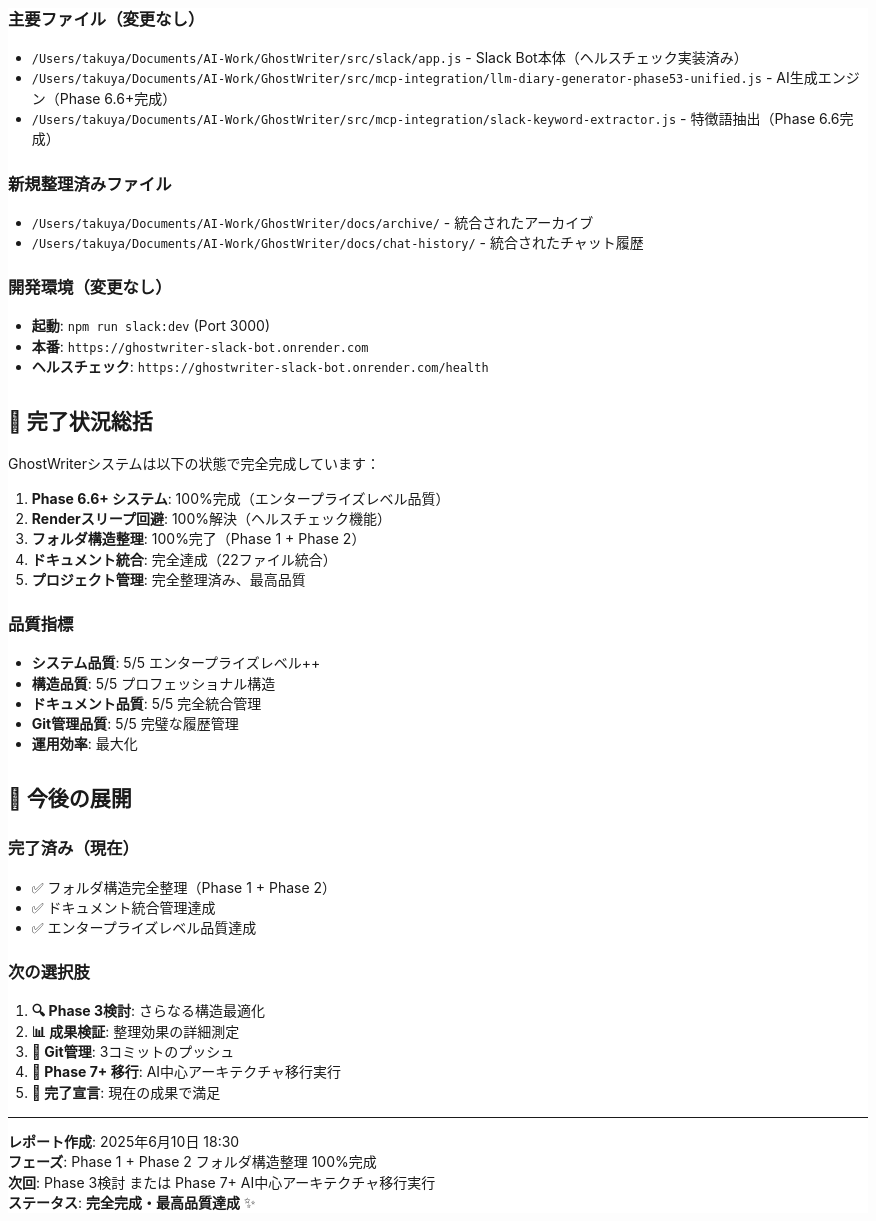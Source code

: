 ### **主要ファイル（変更なし）**
- `/Users/takuya/Documents/AI-Work/GhostWriter/src/slack/app.js` - Slack Bot本体（ヘルスチェック実装済み）
- `/Users/takuya/Documents/AI-Work/GhostWriter/src/mcp-integration/llm-diary-generator-phase53-unified.js` - AI生成エンジン（Phase 6.6+完成）
- `/Users/takuya/Documents/AI-Work/GhostWriter/src/mcp-integration/slack-keyword-extractor.js` - 特徴語抽出（Phase 6.6完成）

### **新規整理済みファイル**
- `/Users/takuya/Documents/AI-Work/GhostWriter/docs/archive/` - 統合されたアーカイブ
- `/Users/takuya/Documents/AI-Work/GhostWriter/docs/chat-history/` - 統合されたチャット履歴

### **開発環境（変更なし）**
- **起動**: `npm run slack:dev` (Port 3000)
- **本番**: `https://ghostwriter-slack-bot.onrender.com`
- **ヘルスチェック**: `https://ghostwriter-slack-bot.onrender.com/health`

## 🎯 **完了状況総括**

GhostWriterシステムは以下の状態で完全完成しています：

1. **Phase 6.6+ システム**: 100%完成（エンタープライズレベル品質）
2. **Renderスリープ回避**: 100%解決（ヘルスチェック機能）
3. **フォルダ構造整理**: 100%完了（Phase 1 + Phase 2）
4. **ドキュメント統合**: 完全達成（22ファイル統合）
5. **プロジェクト管理**: 完全整理済み、最高品質

### **品質指標**
- **システム品質**: 5/5 エンタープライズレベル++
- **構造品質**: 5/5 プロフェッショナル構造
- **ドキュメント品質**: 5/5 完全統合管理
- **Git管理品質**: 5/5 完璧な履歴管理
- **運用効率**: 最大化

## 🚀 **今後の展開**

### **完了済み（現在）**
- ✅ フォルダ構造完全整理（Phase 1 + Phase 2）
- ✅ ドキュメント統合管理達成
- ✅ エンタープライズレベル品質達成

### **次の選択肢**
1. **🔍 Phase 3検討**: さらなる構造最適化
2. **📊 成果検証**: 整理効果の詳細測定
3. **🔄 Git管理**: 3コミットのプッシュ
4. **🎯 Phase 7+ 移行**: AI中心アーキテクチャ移行実行
5. **🎊 完了宣言**: 現在の成果で満足

---
**レポート作成**: 2025年6月10日 18:30  
**フェーズ**: Phase 1 + Phase 2 フォルダ構造整理 100%完成  
**次回**: Phase 3検討 または Phase 7+ AI中心アーキテクチャ移行実行  
**ステータス**: **完全完成・最高品質達成** ✨